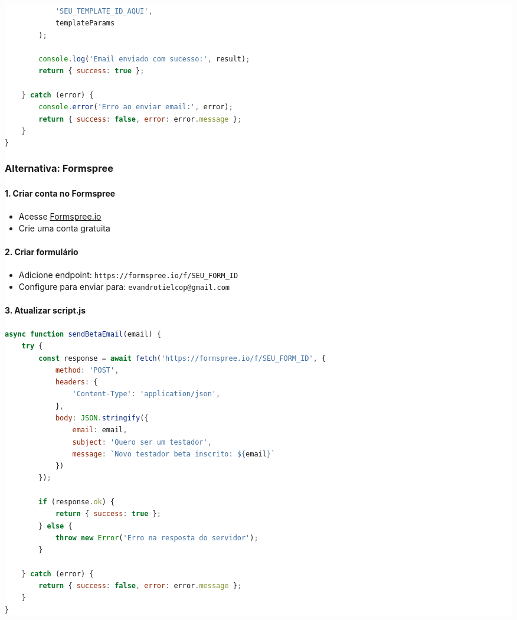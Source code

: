 ```javascript
            'SEU_TEMPLATE_ID_AQUI',
            templateParams
        );
        
        console.log('Email enviado com sucesso:', result);
        return { success: true };
        
    } catch (error) {
        console.error('Erro ao enviar email:', error);
        return { success: false, error: error.message };
    }
}
```

### Alternativa: Formspree

#### 1. Criar conta no Formspree
- Acesse [Formspree.io](https://formspree.io/)
- Crie uma conta gratuita

#### 2. Criar formulário
- Adicione endpoint: `https://formspree.io/f/SEU_FORM_ID`
- Configure para enviar para: `evandrotielcop@gmail.com`

#### 3. Atualizar script.js
```javascript
async function sendBetaEmail(email) {
    try {
        const response = await fetch('https://formspree.io/f/SEU_FORM_ID', {
            method: 'POST',
            headers: {
                'Content-Type': 'application/json',
            },
            body: JSON.stringify({
                email: email,
                subject: 'Quero ser um testador',
                message: `Novo testador beta inscrito: ${email}`
            })
        });
        
        if (response.ok) {
            return { success: true };
        } else {
            throw new Error('Erro na resposta do servidor');
        }
        
    } catch (error) {
        return { success: false, error: error.message };
    }
}
```

